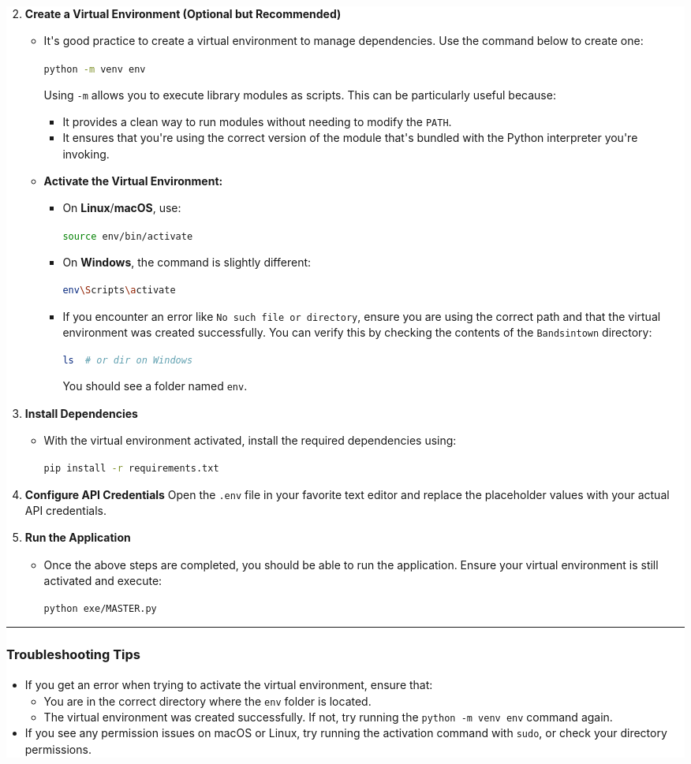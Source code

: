 2. __Create a Virtual Environment (Optional but Recommended)__
   - It's good practice to create a virtual environment to manage dependencies. Use the command below to create one:
     ```sh
     python -m venv env
     ```
        Using `-m` allows you to execute library modules as scripts. This can be particularly useful because:
       - It provides a clean way to run modules without needing to modify the `PATH`.
       - It ensures that you're using the correct version of the module that's bundled with the Python interpreter you're invoking.

   - __Activate the Virtual Environment:__
     - On __Linux__/__macOS__, use:
       ```sh
       source env/bin/activate
       ```
     - On __Windows__, the command is slightly different:
       ```sh
       env\Scripts\activate
       ```
     - If you encounter an error like `No such file or directory`, ensure you are using the correct path and that the virtual environment was created successfully. You can verify this by checking the contents of the `Bandsintown` directory:
       ```sh
       ls  # or dir on Windows
       ```
       You should see a folder named `env`.

3. __Install Dependencies__
   - With the virtual environment activated, install the required dependencies using:
     ```sh
     pip install -r requirements.txt
     ```

4. __Configure API Credentials__
    Open the `.env` file in your favorite text editor and replace the placeholder values with your actual API credentials.

5. __Run the Application__
   - Once the above steps are completed, you should be able to run the application. Ensure your virtual environment is still activated and execute:
     ```sh
     python exe/MASTER.py
     ```

---

### Troubleshooting Tips

- If you get an error when trying to activate the virtual environment, ensure that:
  - You are in the correct directory where the `env` folder is located.
  - The virtual environment was created successfully. If not, try running the `python -m venv env` command again.
- If you see any permission issues on macOS or Linux, try running the activation command with `sudo`, or check your directory permissions.
